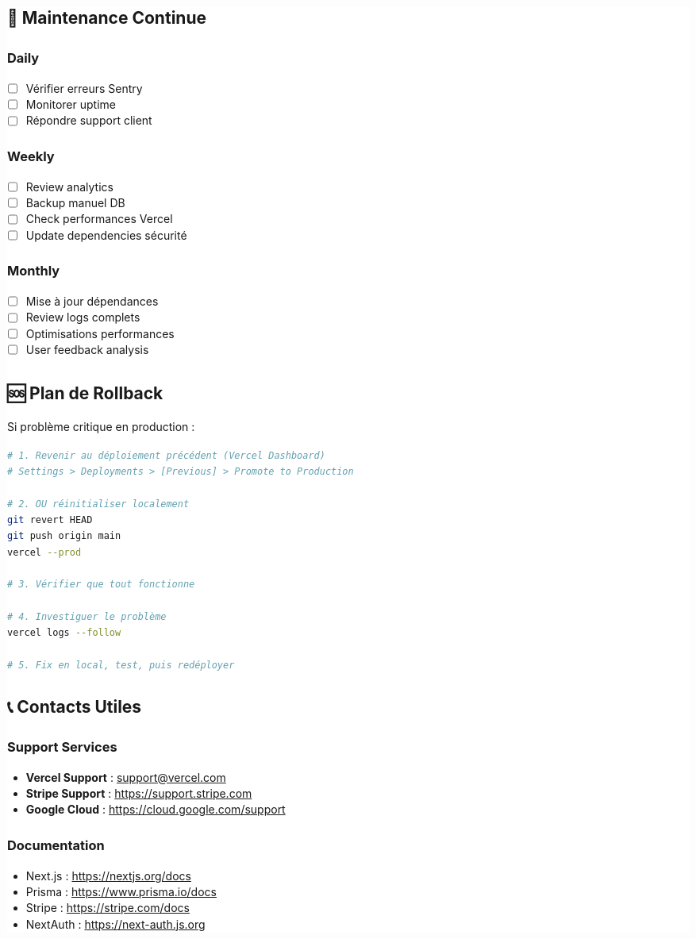 ## 🔧 Maintenance Continue

### Daily
- [ ] Vérifier erreurs Sentry
- [ ] Monitorer uptime
- [ ] Répondre support client

### Weekly
- [ ] Review analytics
- [ ] Backup manuel DB
- [ ] Check performances Vercel
- [ ] Update dependencies sécurité

### Monthly
- [ ] Mise à jour dépendances
- [ ] Review logs complets
- [ ] Optimisations performances
- [ ] User feedback analysis

## 🆘 Plan de Rollback

Si problème critique en production :

```bash
# 1. Revenir au déploiement précédent (Vercel Dashboard)
# Settings > Deployments > [Previous] > Promote to Production

# 2. OU réinitialiser localement
git revert HEAD
git push origin main
vercel --prod

# 3. Vérifier que tout fonctionne

# 4. Investiguer le problème
vercel logs --follow

# 5. Fix en local, test, puis redéployer
```

## 📞 Contacts Utiles

### Support Services
- **Vercel Support** : support@vercel.com
- **Stripe Support** : https://support.stripe.com
- **Google Cloud** : https://cloud.google.com/support

### Documentation
- Next.js : https://nextjs.org/docs
- Prisma : https://www.prisma.io/docs
- Stripe : https://stripe.com/docs
- NextAuth : https://next-auth.js.org
